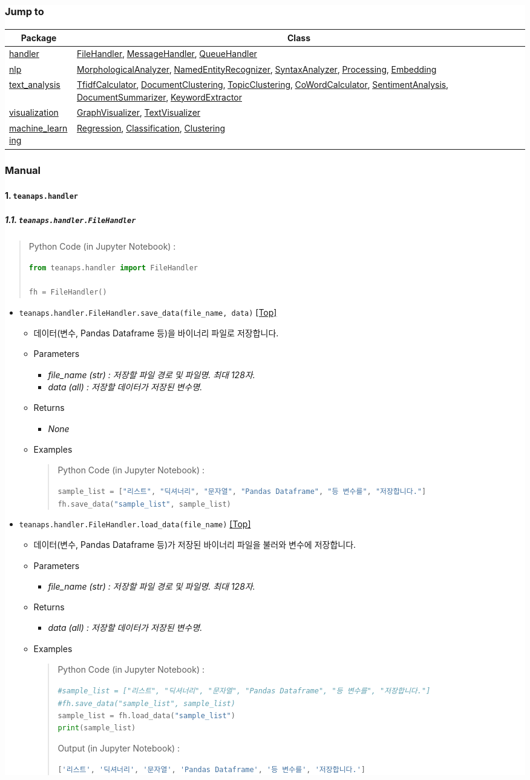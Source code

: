 ### Jump to

| Package   | Class     |
|-----------|-----------|
| [handler](./teanaps_user_guide-api_documentation-handler.md#1-teanapshandler)    | [FileHandler](./teanaps_user_guide-api_documentation-handler.md#11-teanapshandlerfilehandler), [MessageHandler](./teanaps_user_guide-api_documentation-handler.md#12-teanapshandlermessagehandler), [QueueHandler](./teanaps_user_guide-api_documentation-handler.md#13-teanapshandlerqueuehandler)    |
| [nlp](./teanaps_user_guide-api_documentation-nlp.md#2-teanapsnlp)    | [MorphologicalAnalyzer](./teanaps_user_guide-api_documentation-nlp.md#21-teanapsnlpmorphologicalanalyzer), [NamedEntityRecognizer](./teanaps_user_guide-api_documentation-nlp.md#22-teanapsnlpnamedentityrecognizer), [SyntaxAnalyzer](./teanaps_user_guide-api_documentation-nlp.md#23-teanapsnlpsyntaxanalyzer), [Processing](./teanaps_user_guide-api_documentation-nlp.md#24-teanapsnlpprocessing), [Embedding](./teanaps_user_guide-api_documentation-nlp.md#25-teanapsnlpembedding)    |
| [text_analysis](./teanaps_user_guide-api_documentation-text_analysis.md#3-teanapstext_analysis)    | [TfidfCalculator](./teanaps_user_guide-api_documentation-text_analysis.md#31-teanapstext_analysistfidfcalculator), [DocumentClustering](./teanaps_user_guide-api_documentation-text_analysis.md#32-teanapstext_analysisdocumentclustering), [TopicClustering](./teanaps_user_guide-api_documentation-text_analysis.md#33-teanapstext_analysistopicclustering), [CoWordCalculator](./teanaps_user_guide-api_documentation-text_analysis.md#34-teanapstext_analysiscowordcalculator), [SentimentAnalysis](./teanaps_user_guide-api_documentation-text_analysis.md#35-teanapstext_analysissentimentanalysis), [DocumentSummarizer](./teanaps_user_guide-api_documentation-text_analysis.md#36-teanapstext_analysisdocumentsummarizer), [KeywordExtractor](./teanaps_user_guide-api_documentation-text_analysis.md#37-teanapstext_analysiskeywordextractor)    |
| [visualization](./teanaps_user_guide-api_documentation-visualization.md#4-teanapsvisualization)    | [GraphVisualizer](./teanaps_user_guide-api_documentation-visualization.md#41-teanapsvisualizationgraphvisualizer), [TextVisualizer](./teanaps_user_guide-api_documentation-visualization.md#42-teanapsvisualizationtextvisualizer)    |
| [machine_learning](./teanaps_user_guide-api_documentation-machine-learning.md#5-teanapsmachine_learning)    | [Regression](./teanaps_user_guide-api_documentation-machine-learning.md#51-teanapsmachine_learningregression), [Classification](./teanaps_user_guide-api_documentation-machine-learning.md#52-teanapsmachine_learningclassification), [Clustering](./teanaps_user_guide-api_documentation-machine-learning.md#53-teanapsmachine_learningclustering)    |

### Manual
#### 1. `teanaps.handler`
##### 1.1. `teanaps.handler.FileHandler`

> Python Code (in Jupyter Notebook) : 
> ```python
> from teanaps.handler import FileHandler
> 
> fh = FileHandler()
> ```

- `teanaps.handler.FileHandler.save_data(file_name, data)` [[Top]](#teanaps-architecture)
  - 데이터(변수, Pandas Dataframe 등)을 바이너리 파일로 저장합니다.
  - Parameters
    - *file_name (str) : 저장할 파일 경로 및 파일명. 최대 128자.*
    - *data (all) : 저장할 데이터가 저장된 변수명.*
  - Returns
    - *None*
  - Examples

    > Python Code (in Jupyter Notebook) :
    > ```python
    > sample_list = ["리스트", "딕셔너리", "문자열", "Pandas Dataframe", "등 변수를", "저장합니다."]
    > fh.save_data("sample_list", sample_list)
    > ```

- `teanaps.handler.FileHandler.load_data(file_name)` [[Top]](#teanaps-architecture)
  - 데이터(변수, Pandas Dataframe 등)가 저장된 바이너리 파일을 불러와 변수에 저장합니다.
  - Parameters
    - *file_name (str) : 저장할 파일 경로 및 파일명. 최대 128자.*
  - Returns
    - *data (all) : 저장할 데이터가 저장된 변수명.*
  - Examples

    > Python Code (in Jupyter Notebook) :
    > ```python
    > #sample_list = ["리스트", "딕셔너리", "문자열", "Pandas Dataframe", "등 변수를", "저장합니다."]
    > #fh.save_data("sample_list", sample_list)
    > sample_list = fh.load_data("sample_list")
    > print(sample_list)
    > ```
    > Output (in Jupyter Notebook) :
    > ```python
    > ['리스트', '딕셔너리', '문자열', 'Pandas Dataframe', '등 변수를', '저장합니다.']
    > ```
